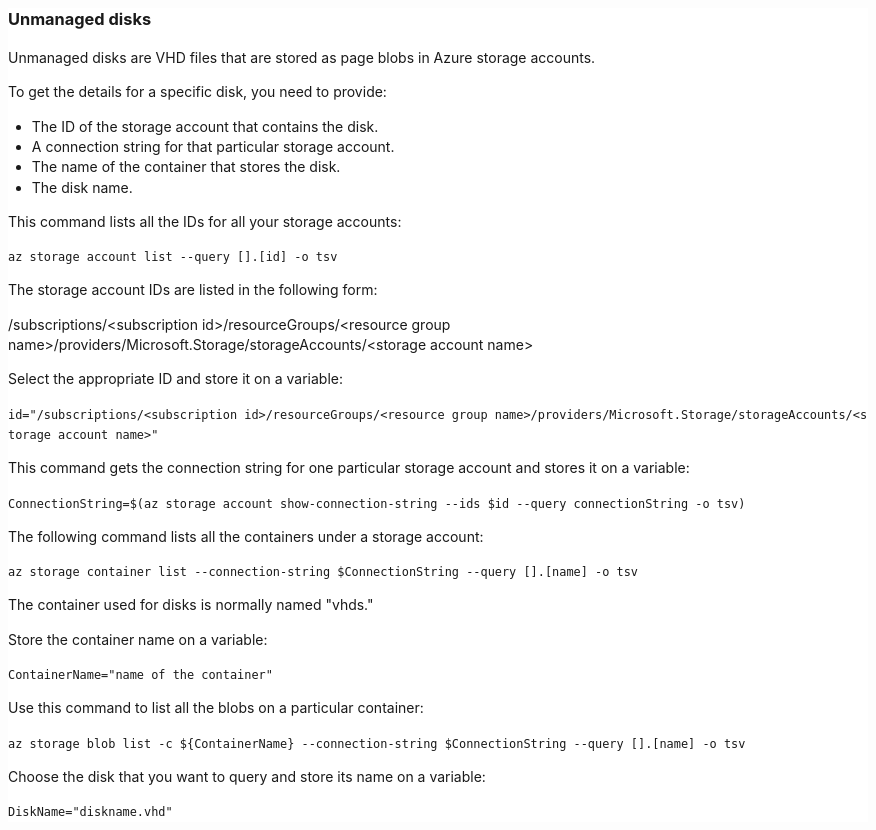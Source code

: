### Unmanaged disks

Unmanaged disks are VHD files that are stored as page blobs in Azure storage accounts.

To get the details for a specific disk, you need to provide:

- The ID of the storage account that contains the disk.
- A connection string for that particular storage account.
- The name of the container that stores the disk.
- The disk name.

This command lists all the IDs for all your storage accounts:

```azurecli-interactive
az storage account list --query [].[id] -o tsv
```

The storage account IDs are listed in the following form:

/subscriptions/\<subscription id>/resourceGroups/\<resource group name>/providers/Microsoft.Storage/storageAccounts/\<storage account name>

Select the appropriate ID and store it on a variable:

```azurecli-interactive
id="/subscriptions/<subscription id>/resourceGroups/<resource group name>/providers/Microsoft.Storage/storageAccounts/<storage account name>"
```

This command gets the connection string for one particular storage account and stores it on a variable:

```azurecli-interactive
ConnectionString=$(az storage account show-connection-string --ids $id --query connectionString -o tsv)
```

The following command lists all the containers under a storage account:

```azurecli-interactive
az storage container list --connection-string $ConnectionString --query [].[name] -o tsv
```

The container used for disks is normally named "vhds."

Store the container name on a variable:

```azurecli-interactive
ContainerName="name of the container"
```

Use this command to list all the blobs on a particular container:

```azurecli-interactive
az storage blob list -c ${ContainerName} --connection-string $ConnectionString --query [].[name] -o tsv
```

Choose the disk that you want to query and store its name on a variable:

```azurecli-interactive
DiskName="diskname.vhd"
```
